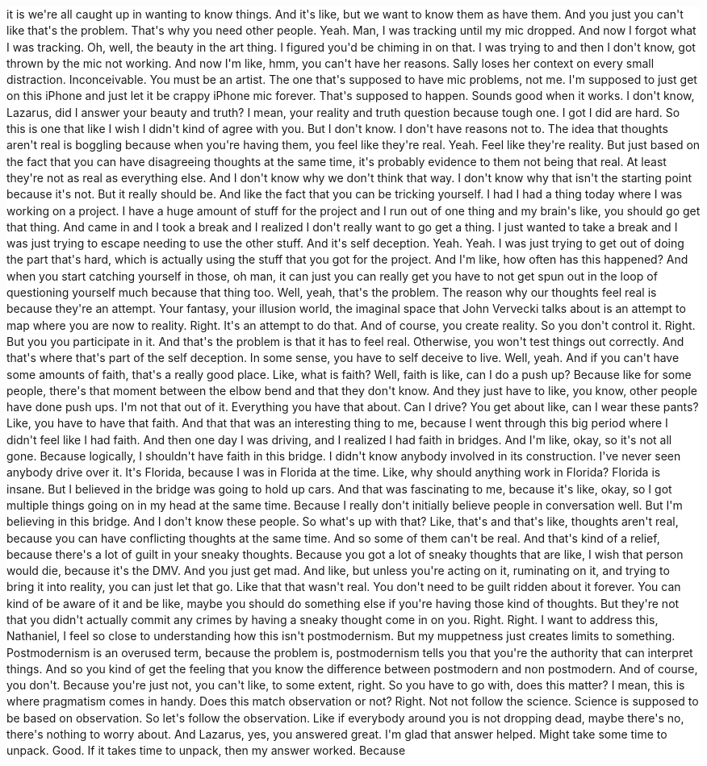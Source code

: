 it is we're all caught up in wanting to know things. And it's like, but we want to know them as have them. And you just you can't like that's the problem. That's why you need other people. Yeah. Man, I was tracking until my mic dropped. And now I forgot what I was tracking. Oh, well, the beauty in the art thing. I figured you'd be chiming in on that. I was trying to and then I don't know, got thrown by the mic not working. And now I'm like, hmm, you can't have her reasons. Sally loses her context on every small distraction. Inconceivable. You must be an artist. The one that's supposed to have mic problems, not me. I'm supposed to just get on this iPhone and just let it be crappy iPhone mic forever. That's supposed to happen. Sounds good when it works. I don't know, Lazarus, did I answer your beauty and truth? I mean, your reality and truth question because tough one. I got I did are hard. So this is one that like I wish I didn't kind of agree with you. But I don't know. I don't have reasons not to. The idea that thoughts aren't real is boggling because when you're having them, you feel like they're real. Yeah. Feel like they're reality. But just based on the fact that you can have disagreeing thoughts at the same time, it's probably evidence to them not being that real. At least they're not as real as everything else. And I don't know why we don't think that way. I don't know why that isn't the starting point because it's not. But it really should be. And like the fact that you can be tricking yourself. I had I had a thing today where I was working on a project. I have a huge amount of stuff for the project and I run out of one thing and my brain's like, you should go get that thing. And came in and I took a break and I realized I don't really want to go get a thing. I just wanted to take a break and I was just trying to escape needing to use the other stuff. And it's self deception. Yeah. Yeah. I was just trying to get out of doing the part that's hard, which is actually using the stuff that you got for the project. And I'm like, how often has this happened? And when you start catching yourself in those, oh man, it can just you can really get you have to not get spun out in the loop of questioning yourself much because that thing too. Well, yeah, that's the problem. The reason why our thoughts feel real is because they're an attempt. Your fantasy, your illusion world, the imaginal space that John Vervecki talks about is an attempt to map where you are now to reality. Right. It's an attempt to do that. And of course, you create reality. So you don't control it. Right. But you you participate in it. And that's the problem is that it has to feel real. Otherwise, you won't test things out correctly. And that's where that's part of the self deception. In some sense, you have to self deceive to live. Well, yeah. And if you can't have some amounts of faith, that's a really good place. Like, what is faith? Well, faith is like, can I do a push up? Because like for some people, there's that moment between the elbow bend and that they don't know. And they just have to like, you know, other people have done push ups. I'm not that out of it. Everything you have that about. Can I drive? You get about like, can I wear these pants? Like, you have to have that faith. And that that was an interesting thing to me, because I went through this big period where I didn't feel like I had faith. And then one day I was driving, and I realized I had faith in bridges. And I'm like, okay, so it's not all gone. Because logically, I shouldn't have faith in this bridge. I didn't know anybody involved in its construction. I've never seen anybody drive over it. It's Florida, because I was in Florida at the time. Like, why should anything work in Florida? Florida is insane. But I believed in the bridge was going to hold up cars. And that was fascinating to me, because it's like, okay, so I got multiple things going on in my head at the same time. Because I really don't initially believe people in conversation well. But I'm believing in this bridge. And I don't know these people. So what's up with that? Like, that's and that's like, thoughts aren't real, because you can have conflicting thoughts at the same time. And so some of them can't be real. And that's kind of a relief, because there's a lot of guilt in your sneaky thoughts. Because you got a lot of sneaky thoughts that are like, I wish that person would die, because it's the DMV. And you just get mad. And like, but unless you're acting on it, ruminating on it, and trying to bring it into reality, you can just let that go. Like that that wasn't real. You don't need to be guilt ridden about it forever. You can kind of be aware of it and be like, maybe you should do something else if you're having those kind of thoughts. But they're not that you didn't actually commit any crimes by having a sneaky thought come in on you. Right. Right. I want to address this, Nathaniel, I feel so close to understanding how this isn't postmodernism. But my muppetness just creates limits to something. Postmodernism is an overused term, because the problem is, postmodernism tells you that you're the authority that can interpret things. And so you kind of get the feeling that you know the difference between postmodern and non postmodern. And of course, you don't. Because you're just not, you can't like, to some extent, right. So you have to go with, does this matter? I mean, this is where pragmatism comes in handy. Does this match observation or not? Right. Not not follow the science. Science is supposed to be based on observation. So let's follow the observation. Like if everybody around you is not dropping dead, maybe there's no, there's nothing to worry about. And Lazarus, yes, you answered great. I'm glad that answer helped. Might take some time to unpack. Good. If it takes time to unpack, then my answer worked. Because